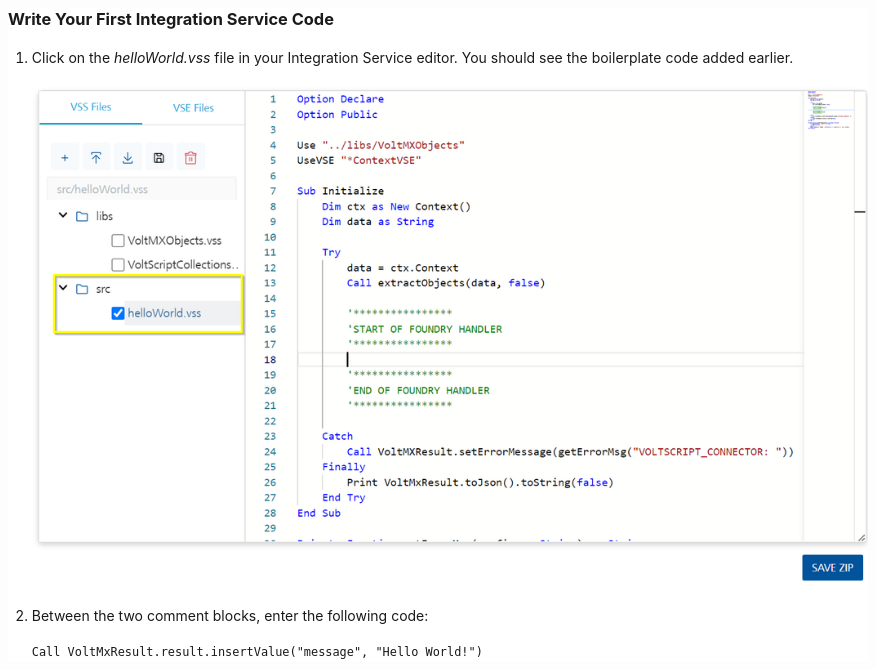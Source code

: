 ### Write Your First Integration Service Code

1. Click on the *helloWorld.vss* file in your Integration Service editor. You should see the boilerplate code added earlier.

    ![HELLOWORLD.VSS](../../assets/images/tutorials/vs-in-foundry/vsf-lab01-16.png)

1. Between the two comment blocks, enter the following code:

    ``` voltscript
    Call VoltMxResult.result.insertValue("message", "Hello World!")
    ```
